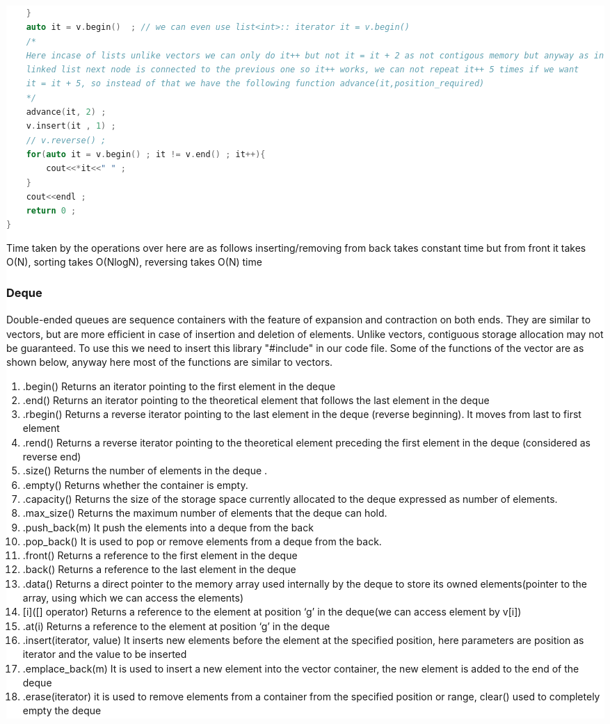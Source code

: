 ```c++
    }
    auto it = v.begin()  ; // we can even use list<int>:: iterator it = v.begin()
    /*
    Here incase of lists unlike vectors we can only do it++ but not it = it + 2 as not contigous memory but anyway as in
    linked list next node is connected to the previous one so it++ works, we can not repeat it++ 5 times if we want
    it = it + 5, so instead of that we have the following function advance(it,position_required)
    */
    advance(it, 2) ;
    v.insert(it , 1) ;
    // v.reverse() ;
    for(auto it = v.begin() ; it != v.end() ; it++){
        cout<<*it<<" " ;
    }
    cout<<endl ;
    return 0 ;
}
```

Time taken by the operations over here are as follows inserting/removing from back takes constant time but from front it takes 
O(N), sorting takes O(NlogN), reversing takes O(N) time 

### Deque

Double-ended queues are sequence containers with the feature of expansion and contraction on both ends. They are similar to vectors, but are more efficient in case of insertion and deletion of elements. Unlike vectors, contiguous storage allocation may not be guaranteed. To use this we need to insert this library "#include<deque>" in our code file. Some of the functions of the vector are as shown below, anyway here most of the functions are similar to vectors.

1. .begin()     Returns an iterator pointing to the first element in the deque
2. .end()       Returns an iterator pointing to the theoretical element that follows the last element in the deque
3. .rbegin()    Returns a reverse iterator pointing to the last element in the deque (reverse beginning). It moves from last to first element
4. .rend()       Returns a reverse iterator pointing to the theoretical element preceding the first element in the deque (considered as reverse end)   
5. .size()      Returns the number of elements in the deque .
6. .empty()     Returns whether the container is empty.     
7. .capacity()  Returns the size of the storage space currently allocated to the deque expressed as number of elements.
8. .max_size()   Returns the maximum number of elements that the deque can hold.
9. .push_back(m)    It push the elements into a deque from the back
10. .pop_back()     It is used to pop or remove elements from a deque from the back.
11. .front()      Returns a reference to the first element in the deque
12. .back()     Returns a reference to the last element in the deque
13. .data()     Returns a direct pointer to the memory array used internally by the deque to store its owned elements(pointer to the array, using which we can access the elements)
14. [i]([] operator) Returns a reference to the element at position ‘g’ in the deque(we can access element by v[i])
15. .at(i)  Returns a reference to the element at position ‘g’ in the deque
16. .insert(iterator, value)   It inserts new elements before the element at the specified position, here parameters are position as iterator and the value to be inserted 
17. .emplace_back(m)     It is used to insert a new element into the vector container, the new element is added to the end of the deque
18. .erase(iterator)    it is used to remove elements from a container from the specified position or range, clear() used to completely empty the deque
